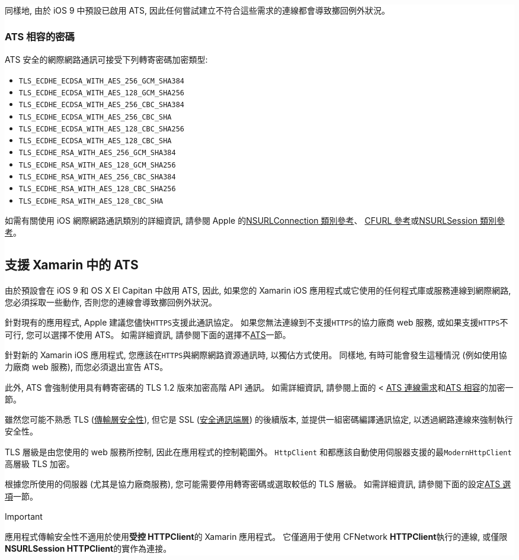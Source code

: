 同樣地, 由於 iOS 9 中預設已啟用 ATS, 因此任何嘗試建立不符合這些需求的連線都會導致擲回例外狀況。

<a name="ATS-Compatible-Ciphers" />

### <a name="ats-compatible-ciphers"></a>ATS 相容的密碼

ATS 安全的網際網路通訊可接受下列轉寄密碼加密類型:

- `TLS_ECDHE_ECDSA_WITH_AES_256_GCM_SHA384`
- `TLS_ECDHE_ECDSA_WITH_AES_128_GCM_SHA256`
- `TLS_ECDHE_ECDSA_WITH_AES_256_CBC_SHA384`
- `TLS_ECDHE_ECDSA_WITH_AES_256_CBC_SHA`
- `TLS_ECDHE_ECDSA_WITH_AES_128_CBC_SHA256`
- `TLS_ECDHE_ECDSA_WITH_AES_128_CBC_SHA`
- `TLS_ECDHE_RSA_WITH_AES_256_GCM_SHA384`
- `TLS_ECDHE_RSA_WITH_AES_128_GCM_SHA256`
- `TLS_ECDHE_RSA_WITH_AES_256_CBC_SHA384`
- `TLS_ECDHE_RSA_WITH_AES_128_CBC_SHA256`
- `TLS_ECDHE_RSA_WITH_AES_128_CBC_SHA`

如需有關使用 iOS 網際網路通訊類別的詳細資訊, 請參閱 Apple 的[NSURLConnection 類別參考](https://developer.apple.com/library/prerelease/ios/documentation/Cocoa/Reference/Foundation/Classes/NSURLConnection_Class/index.html#//apple_ref/doc/uid/TP40003755)、 [CFURL 參考](https://developer.apple.com/library/prerelease/ios/documentation/CoreFoundation/Reference/CFURLRef/index.html#//apple_ref/doc/uid/20001206)或[NSURLSession 類別參考](https://developer.apple.com/library/prerelease/ios/documentation/Foundation/Reference/NSURLSession_class/index.html#//apple_ref/doc/uid/TP40013435)。

<a name="xamarinsupport" />

## <a name="supporting-ats-in-xamarinios"></a>支援 Xamarin 中的 ATS

由於預設會在 iOS 9 和 OS X El Capitan 中啟用 ATS, 因此, 如果您的 Xamarin iOS 應用程式或它使用的任何程式庫或服務連線到網際網路, 您必須採取一些動作, 否則您的連線會導致擲回例外狀況。

針對現有的應用程式, Apple 建議您儘快`HTTPS`支援此通訊協定。 如果您無法連線到不支援`HTTPS`的協力廠商 web 服務, 或如果支援`HTTPS`不可行, 您可以選擇不使用 ATS。 如需詳細資訊, 請參閱下面的選擇不[ATS](#optout)一節。

針對新的 Xamarin iOS 應用程式, 您應該在`HTTPS`與網際網路資源通訊時, 以獨佔方式使用。 同樣地, 有時可能會發生這種情況 (例如使用協力廠商 web 服務), 而您必須退出宣告 ATS。

此外, ATS 會強制使用具有轉寄密碼的 TLS 1.2 版來加密高階 API 通訊。 如需詳細資訊, 請參閱上面的 < [ATS 連線需求](#ats-connection-requirements)和[ATS 相容](#ats-compatible-ciphers)的加密一節。

雖然您可能不熟悉 TLS ([傳輸層安全性](https://en.wikipedia.org/wiki/Transport_Layer_Security)), 但它是 SSL ([安全通訊端層](https://en.wikipedia.org/wiki/Transport_Layer_Security)) 的後續版本, 並提供一組密碼編譯通訊協定, 以透過網路連線來強制執行安全性。

TLS 層級是由您使用的 web 服務所控制, 因此在應用程式的控制範圍外。 `HttpClient` 和都應該自動使用伺服器支援的最`ModernHttpClient`高層級 TLS 加密。

根據您所使用的伺服器 (尤其是協力廠商服務), 您可能需要停用轉寄密碼或選取較低的 TLS 層級。 如需詳細資訊, 請參閱下面的設定[ATS 選項](#configuring-ats-options)一節。

> [!IMPORTANT]
> 應用程式傳輸安全性不適用於使用**受控 HTTPClient**的 Xamarin 應用程式。 它僅適用于使用 CFNetwork **HTTPClient**執行的連線, 或僅限**NSURLSession HTTPClient**的實作為連接。
